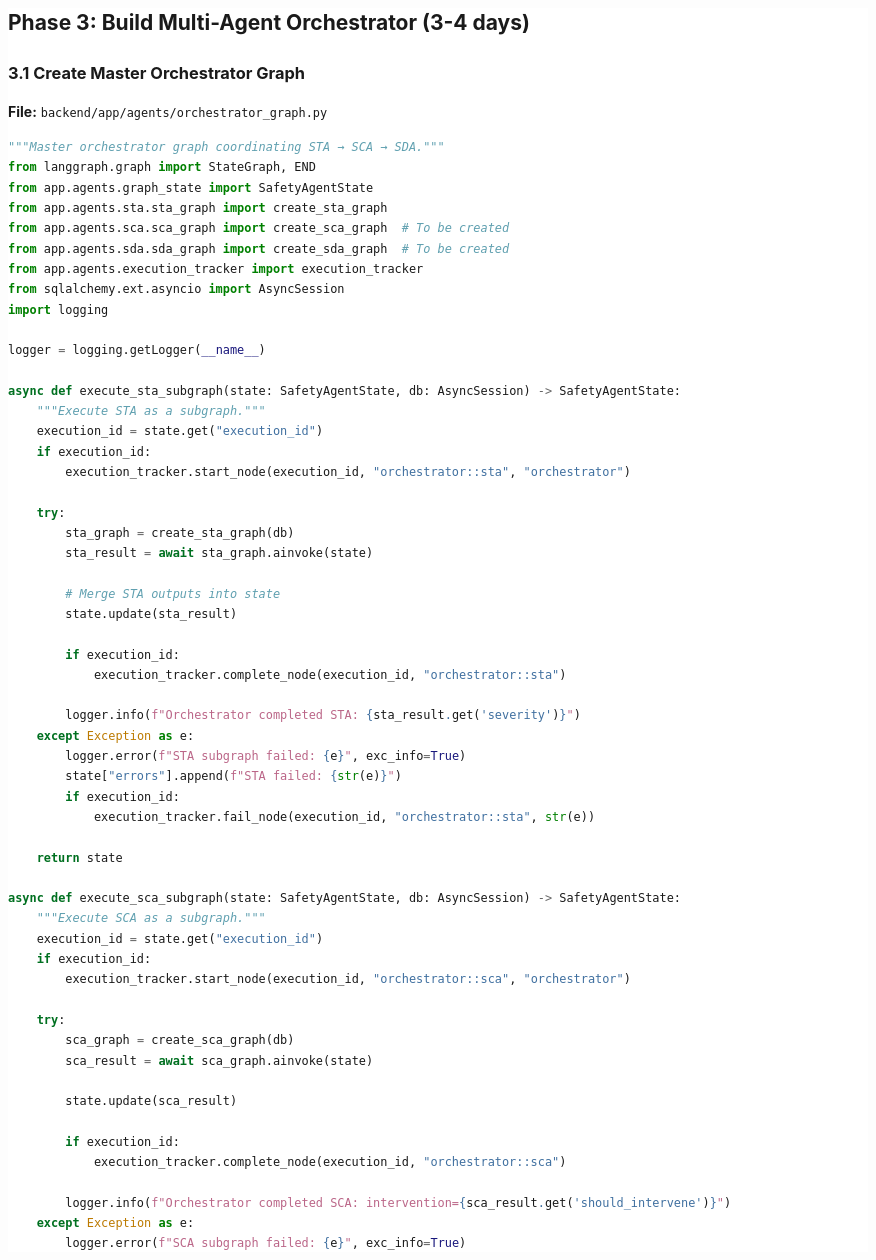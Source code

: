 
## Phase 3: Build Multi-Agent Orchestrator (3-4 days)

### 3.1 Create Master Orchestrator Graph

**File:** `backend/app/agents/orchestrator_graph.py`

```python
"""Master orchestrator graph coordinating STA → SCA → SDA."""
from langgraph.graph import StateGraph, END
from app.agents.graph_state import SafetyAgentState
from app.agents.sta.sta_graph import create_sta_graph
from app.agents.sca.sca_graph import create_sca_graph  # To be created
from app.agents.sda.sda_graph import create_sda_graph  # To be created
from app.agents.execution_tracker import execution_tracker
from sqlalchemy.ext.asyncio import AsyncSession
import logging

logger = logging.getLogger(__name__)

async def execute_sta_subgraph(state: SafetyAgentState, db: AsyncSession) -> SafetyAgentState:
    """Execute STA as a subgraph."""
    execution_id = state.get("execution_id")
    if execution_id:
        execution_tracker.start_node(execution_id, "orchestrator::sta", "orchestrator")
    
    try:
        sta_graph = create_sta_graph(db)
        sta_result = await sta_graph.ainvoke(state)
        
        # Merge STA outputs into state
        state.update(sta_result)
        
        if execution_id:
            execution_tracker.complete_node(execution_id, "orchestrator::sta")
        
        logger.info(f"Orchestrator completed STA: {sta_result.get('severity')}")
    except Exception as e:
        logger.error(f"STA subgraph failed: {e}", exc_info=True)
        state["errors"].append(f"STA failed: {str(e)}")
        if execution_id:
            execution_tracker.fail_node(execution_id, "orchestrator::sta", str(e))
    
    return state

async def execute_sca_subgraph(state: SafetyAgentState, db: AsyncSession) -> SafetyAgentState:
    """Execute SCA as a subgraph."""
    execution_id = state.get("execution_id")
    if execution_id:
        execution_tracker.start_node(execution_id, "orchestrator::sca", "orchestrator")
    
    try:
        sca_graph = create_sca_graph(db)
        sca_result = await sca_graph.ainvoke(state)
        
        state.update(sca_result)
        
        if execution_id:
            execution_tracker.complete_node(execution_id, "orchestrator::sca")
        
        logger.info(f"Orchestrator completed SCA: intervention={sca_result.get('should_intervene')}")
    except Exception as e:
        logger.error(f"SCA subgraph failed: {e}", exc_info=True)
```